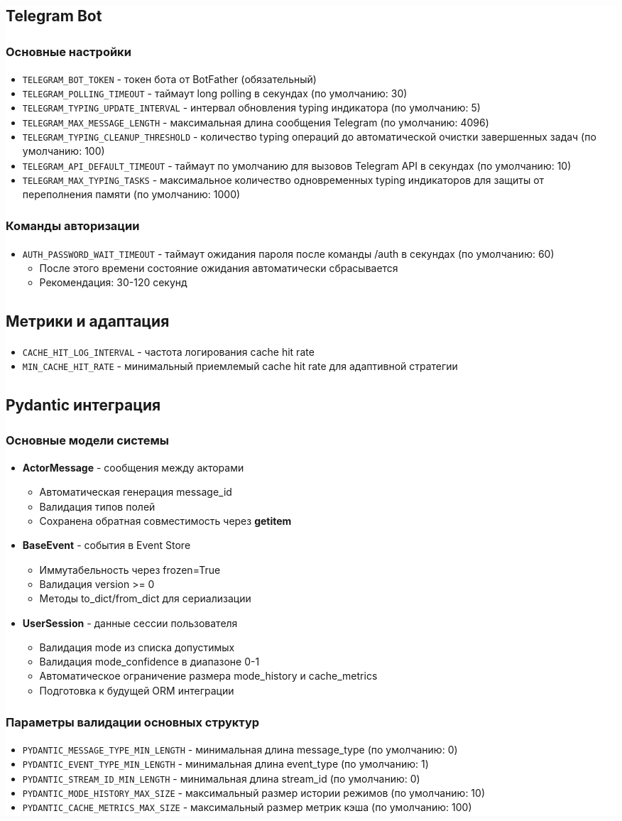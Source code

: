 ## Telegram Bot

### Основные настройки
- `TELEGRAM_BOT_TOKEN` - токен бота от BotFather (обязательный)
- `TELEGRAM_POLLING_TIMEOUT` - таймаут long polling в секундах (по умолчанию: 30)
- `TELEGRAM_TYPING_UPDATE_INTERVAL` - интервал обновления typing индикатора (по умолчанию: 5)
- `TELEGRAM_MAX_MESSAGE_LENGTH` - максимальная длина сообщения Telegram (по умолчанию: 4096)
- `TELEGRAM_TYPING_CLEANUP_THRESHOLD` - количество typing операций до автоматической очистки завершенных задач (по умолчанию: 100)
- `TELEGRAM_API_DEFAULT_TIMEOUT` - таймаут по умолчанию для вызовов Telegram API в секундах (по умолчанию: 10)
- `TELEGRAM_MAX_TYPING_TASKS` - максимальное количество одновременных typing индикаторов для защиты от переполнения памяти (по умолчанию: 1000)

### Команды авторизации
- `AUTH_PASSWORD_WAIT_TIMEOUT` - таймаут ожидания пароля после команды /auth в секундах (по умолчанию: 60)
  - После этого времени состояние ожидания автоматически сбрасывается
  - Рекомендация: 30-120 секунд

## Метрики и адаптация

- `CACHE_HIT_LOG_INTERVAL` - частота логирования cache hit rate
- `MIN_CACHE_HIT_RATE` - минимальный приемлемый cache hit rate для адаптивной стратегии

## Pydantic интеграция

### Основные модели системы

- **ActorMessage** - сообщения между акторами
  - Автоматическая генерация message_id
  - Валидация типов полей
  - Сохранена обратная совместимость через __getitem__

- **BaseEvent** - события в Event Store
  - Иммутабельность через frozen=True
  - Валидация version >= 0
  - Методы to_dict/from_dict для сериализации

- **UserSession** - данные сессии пользователя
  - Валидация mode из списка допустимых
  - Валидация mode_confidence в диапазоне 0-1
  - Автоматическое ограничение размера mode_history и cache_metrics
  - Подготовка к будущей ORM интеграции

### Параметры валидации основных структур

- `PYDANTIC_MESSAGE_TYPE_MIN_LENGTH` - минимальная длина message_type (по умолчанию: 0)
- `PYDANTIC_EVENT_TYPE_MIN_LENGTH` - минимальная длина event_type (по умолчанию: 1)
- `PYDANTIC_STREAM_ID_MIN_LENGTH` - минимальная длина stream_id (по умолчанию: 0)
- `PYDANTIC_MODE_HISTORY_MAX_SIZE` - максимальный размер истории режимов (по умолчанию: 10)
- `PYDANTIC_CACHE_METRICS_MAX_SIZE` - максимальный размер метрик кэша (по умолчанию: 100)
